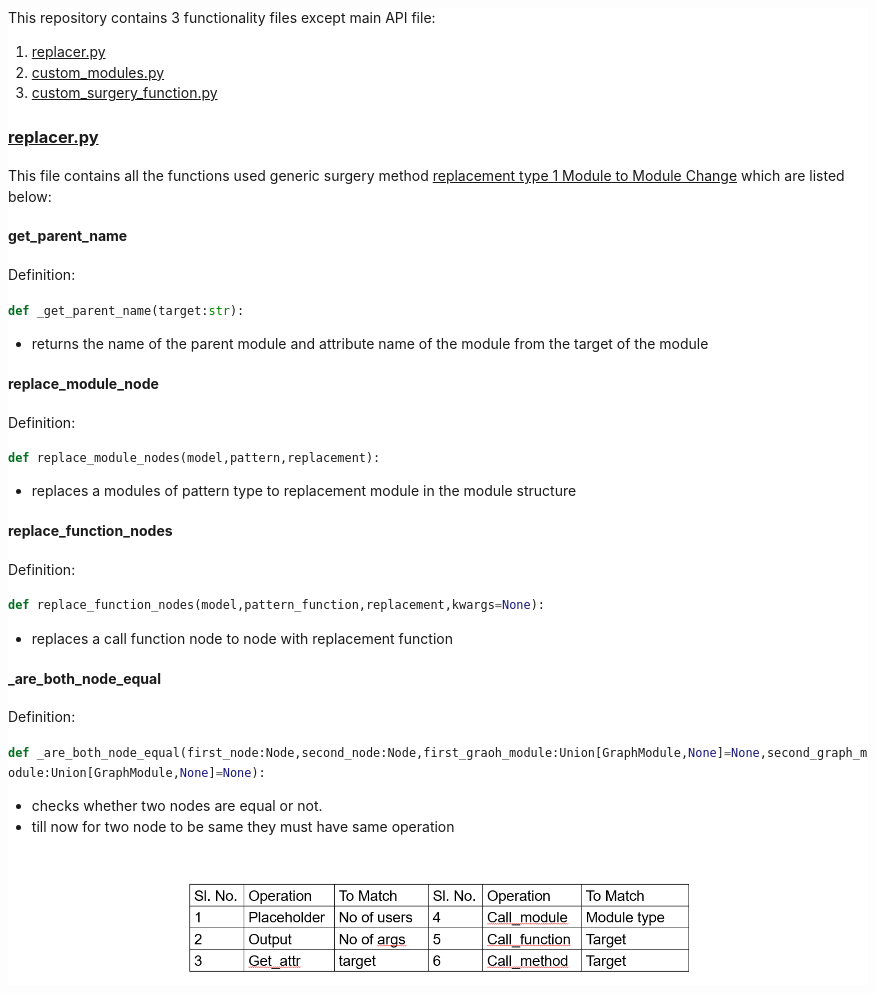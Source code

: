 This repository contains 3 functionality files except main API file:

1. [replacer.py](#replacerpy)
2. [custom_modules.py](#custom_modulespy)
3. [custom_surgery_function.py](#custom_surgery_functionspy)

### [replacer.py](https://bitbucket.itg.ti.com/projects/EDGEAI-ALGO/repos/edgeai-modeltoolkit/browse/edgeai_torchtoolkit/v2/xao/surgery/replacer.py)

This file contains all the functions used generic surgery method [replacement type 1 Module to Module Change](#replacement-type-1-module-to-module-change) which are listed below:

#### **get_parent_name**
Definition:
```py
def _get_parent_name(target:str):
```
- returns the name of the parent module and attribute name of the module from the target of the module
  
#### **replace_module_node**
Definition:
```py
def replace_module_nodes(model,pattern,replacement):
```
- replaces a  modules of pattern type to replacement module in the module structure

#### **replace_function_nodes**
Definition:
```py
def replace_function_nodes(model,pattern_function,replacement,kwargs=None):
```
- replaces a call function node to node with replacement function
  
#### **_are_both_node_equal**
Definition:
```py
def _are_both_node_equal(first_node:Node,second_node:Node,first_graoh_module:Union[GraphModule,None]=None,second_graph_module:Union[GraphModule,None]=None):
```
- checks whether two nodes are equal or not.
- till now for two node to be same they must have same operation

<center>
<br><img src ="Images/node_match.png" width="60%">
</center>
